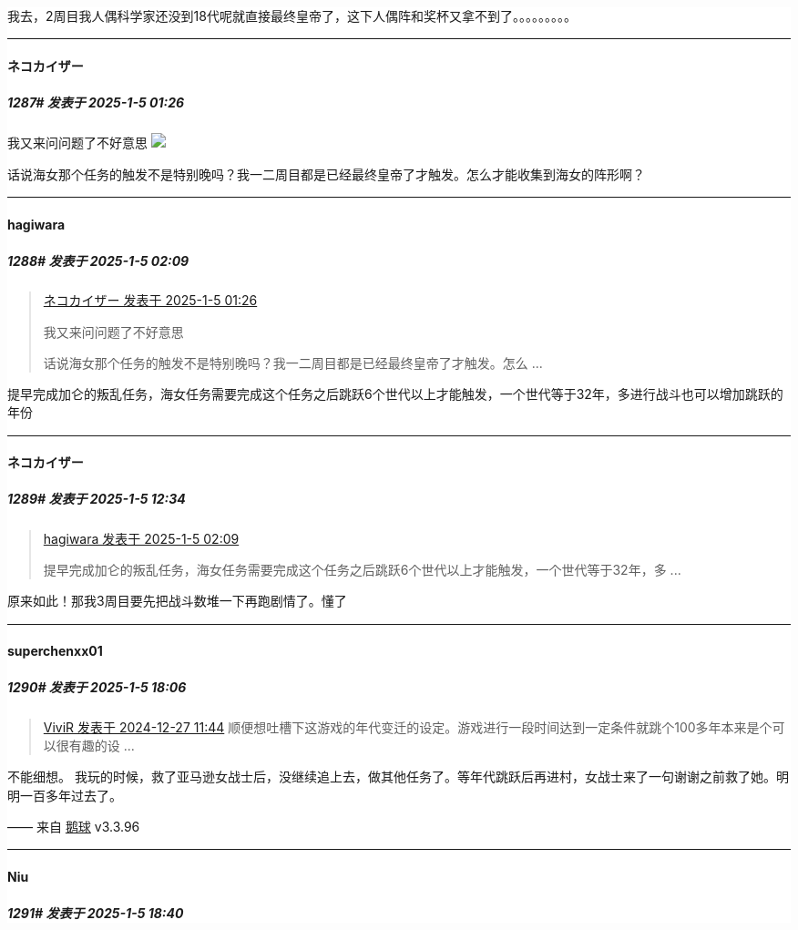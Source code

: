 我去，2周目我人偶科学家还没到18代呢就直接最终皇帝了，这下人偶阵和奖杯又拿不到了。。。。。。。。。


*****

####  ネコカイザー  
##### 1287#       发表于 2025-1-5 01:26

我又来问问题了不好意思 <img src="https://static.saraba1st.com/image/smiley/face2017/186.png" referrerpolicy="no-referrer">

话说海女那个任务的触发不是特别晚吗？我一二周目都是已经最终皇帝了才触发。怎么才能收集到海女的阵形啊？


*****

####  hagiwara  
##### 1288#       发表于 2025-1-5 02:09

<blockquote><a href="httphttps://bbs.saraba1st.com/2b/forum.php?mod=redirect&amp;goto=findpost&amp;pid=67104768&amp;ptid=2188121" target="_blank">ネコカイザー 发表于 2025-1-5 01:26</a>

我又来问问题了不好意思 

话说海女那个任务的触发不是特别晚吗？我一二周目都是已经最终皇帝了才触发。怎么 ...</blockquote>
提早完成加仑的叛乱任务，海女任务需要完成这个任务之后跳跃6个世代以上才能触发，一个世代等于32年，多进行战斗也可以增加跳跃的年份


*****

####  ネコカイザー  
##### 1289#       发表于 2025-1-5 12:34

<blockquote><a href="httphttps://bbs.saraba1st.com/2b/forum.php?mod=redirect&amp;goto=findpost&amp;pid=67104846&amp;ptid=2188121" target="_blank">hagiwara 发表于 2025-1-5 02:09</a>

提早完成加仑的叛乱任务，海女任务需要完成这个任务之后跳跃6个世代以上才能触发，一个世代等于32年，多 ...</blockquote>
原来如此！那我3周目要先把战斗数堆一下再跑剧情了。懂了


*****

####  superchenxx01  
##### 1290#       发表于 2025-1-5 18:06

<blockquote><a href="httphttps://bbs.saraba1st.com/2b/forum.php?mod=redirect&amp;goto=findpost&amp;pid=67033101&amp;ptid=2188121" target="_blank">ViviR 发表于 2024-12-27 11:44</a>
顺便想吐槽下这游戏的年代变迁的设定。游戏进行一段时间达到一定条件就跳个100多年本来是个可以很有趣的设 ...</blockquote>
不能细想。
我玩的时候，救了亚马逊女战士后，没继续追上去，做其他任务了。等年代跳跃后再进村，女战士来了一句谢谢之前救了她。明明一百多年过去了。

—— 来自 [鹅球](https://www.pgyer.com/GcUxKd4w) v3.3.96


*****

####  Niu  
##### 1291#       发表于 2025-1-5 18:40
